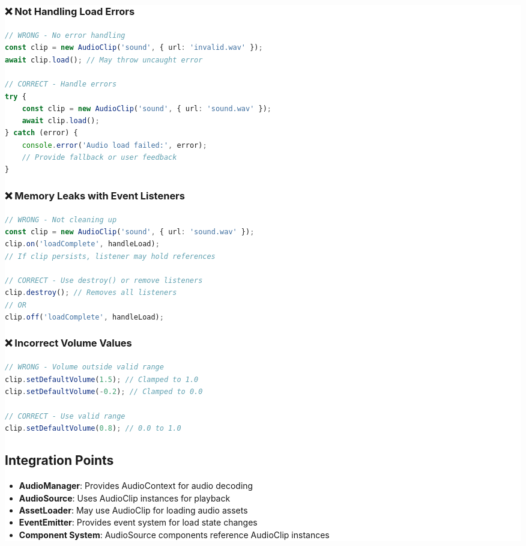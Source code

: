 ### ❌ Not Handling Load Errors
```typescript
// WRONG - No error handling
const clip = new AudioClip('sound', { url: 'invalid.wav' });
await clip.load(); // May throw uncaught error

// CORRECT - Handle errors
try {
    const clip = new AudioClip('sound', { url: 'sound.wav' });
    await clip.load();
} catch (error) {
    console.error('Audio load failed:', error);
    // Provide fallback or user feedback
}
```

### ❌ Memory Leaks with Event Listeners
```typescript
// WRONG - Not cleaning up
const clip = new AudioClip('sound', { url: 'sound.wav' });
clip.on('loadComplete', handleLoad);
// If clip persists, listener may hold references

// CORRECT - Use destroy() or remove listeners
clip.destroy(); // Removes all listeners
// OR
clip.off('loadComplete', handleLoad);
```

### ❌ Incorrect Volume Values
```typescript
// WRONG - Volume outside valid range
clip.setDefaultVolume(1.5); // Clamped to 1.0
clip.setDefaultVolume(-0.2); // Clamped to 0.0

// CORRECT - Use valid range
clip.setDefaultVolume(0.8); // 0.0 to 1.0
```

## Integration Points

- **AudioManager**: Provides AudioContext for audio decoding
- **AudioSource**: Uses AudioClip instances for playback
- **AssetLoader**: May use AudioClip for loading audio assets
- **EventEmitter**: Provides event system for load state changes
- **Component System**: AudioSource components reference AudioClip instances